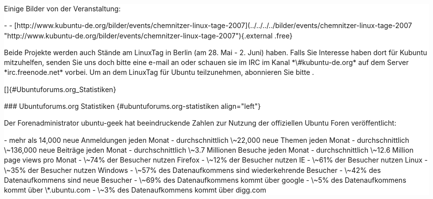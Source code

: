</p>
Einige Bilder von der Veranstaltung:

</p>
<div align="left">

</p>
-   <http://ubuntu.juliux.de/bilder>
-   [http://www.kubuntu-de.org/bilder/events/chemnitzer-linux-tage-2007](../../../../bilder/events/chemnitzer-linux-tage-2007 "http://www.kubuntu-de.org/bilder/events/chemnitzer-linux-tage-2007"){.external
    .free}

</p>
<p>

</div>

</p>
Beide Projekte werden auch Stände am LinuxTag in Berlin (am 28. Mai - 2.
Juni) haben. Falls Sie Interesse haben dort für Kubuntu mitzuhelfen,
senden Sie uns doch bitte eine e-mail an <kontakt@kubuntu-de.org> oder
schauen sie im IRC im Kanal *\#kubuntu-de.org* auf dem Server
*irc.freenode.net* vorbei. Um an dem LinuxTag für Ubuntu teilzunehmen,
abonnieren Sie bitte
<https://lists.ubuntu.com/mailman/listinfo/ubuntu-de-events>.

</p>
<div align="left">

[]{#Ubuntuforums.org_Statistiken}

</div>

</p>
### Ubuntuforums.org Statistiken {#ubuntuforums.org-statistiken align="left"}

</p>
<div align="left">

</div>

</p>
Der Forenadministrator ubuntu-geek hat beeindruckende Zahlen zur Nutzung
der offiziellen Ubuntu Foren veröffentlicht:

</p>
<div align="left">

</p>
-   mehr als 14,000 neue Anmeldungen jeden Monat
-   durchschnittlich \~22,000 neue Themen jeden Monat
-   durchschnittlich \~136,000 neue Beiträge jeden Monat
-   durchschnittlich \~3.7 Millionen Besuche jeden Monat
-   durchschnittlich \~12.6 Million page views pro Monat
-   \~74% der Besucher nutzen Firefox
-   \~12% der Besucher nutzen IE
-   \~61% der Besucher nutzen Linux
-   \~35% der Besucher nutzen Windows
-   \~57% des Datenaufkommens sind wiederkehrende Besucher
-   \~42% des Datenaufkommens sind neue Besucher
-   \~69% des Datenaufkommens kommt über google
-   \~5% des Datenaufkommens kommt über \*.ubuntu.com
-   \~3% des Datenaufkommens kommt über digg.com
